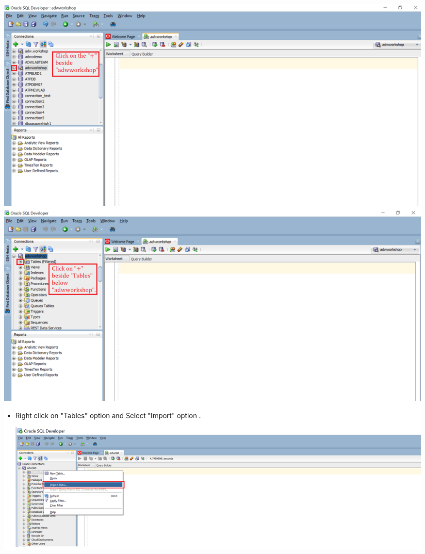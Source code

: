   ![](./images/dataloading.png)
  ![](./images/dataloading1.png)
  
- Right click on "Tables" option and Select "Import" option . 

  ![](./images/adw11.png)
  